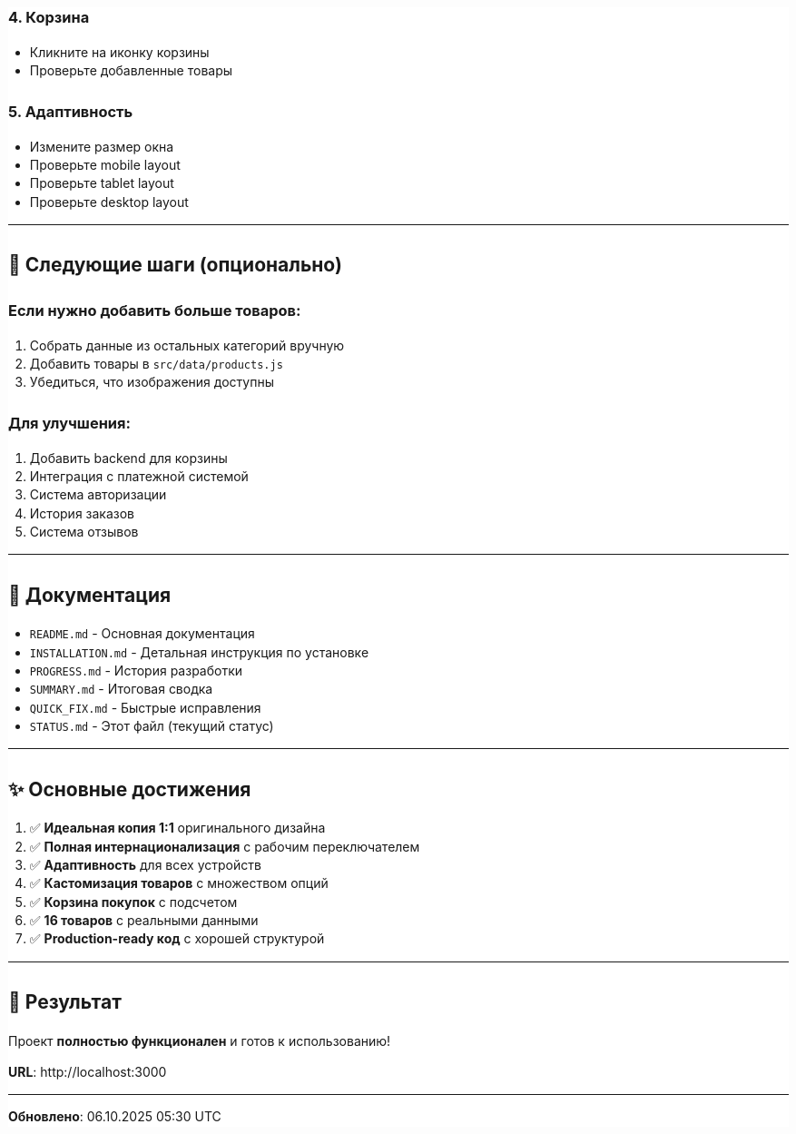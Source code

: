 ### 4. Корзина
- Кликните на иконку корзины
- Проверьте добавленные товары

### 5. Адаптивность
- Измените размер окна
- Проверьте mobile layout
- Проверьте tablet layout
- Проверьте desktop layout

---

## 🔄 Следующие шаги (опционально)

### Если нужно добавить больше товаров:
1. Собрать данные из остальных категорий вручную
2. Добавить товары в `src/data/products.js`
3. Убедиться, что изображения доступны

### Для улучшения:
1. Добавить backend для корзины
2. Интеграция с платежной системой
3. Система авторизации
4. История заказов
5. Система отзывов

---

## 📄 Документация

- `README.md` - Основная документация
- `INSTALLATION.md` - Детальная инструкция по установке
- `PROGRESS.md` - История разработки
- `SUMMARY.md` - Итоговая сводка
- `QUICK_FIX.md` - Быстрые исправления
- `STATUS.md` - Этот файл (текущий статус)

---

## ✨ Основные достижения

1. ✅ **Идеальная копия 1:1** оригинального дизайна
2. ✅ **Полная интернационализация** с рабочим переключателем
3. ✅ **Адаптивность** для всех устройств
4. ✅ **Кастомизация товаров** с множеством опций
5. ✅ **Корзина покупок** с подсчетом
6. ✅ **16 товаров** с реальными данными
7. ✅ **Production-ready код** с хорошей структурой

---

## 🎉 Результат

Проект **полностью функционален** и готов к использованию!

**URL**: http://localhost:3000

---

**Обновлено**: 06.10.2025 05:30 UTC

